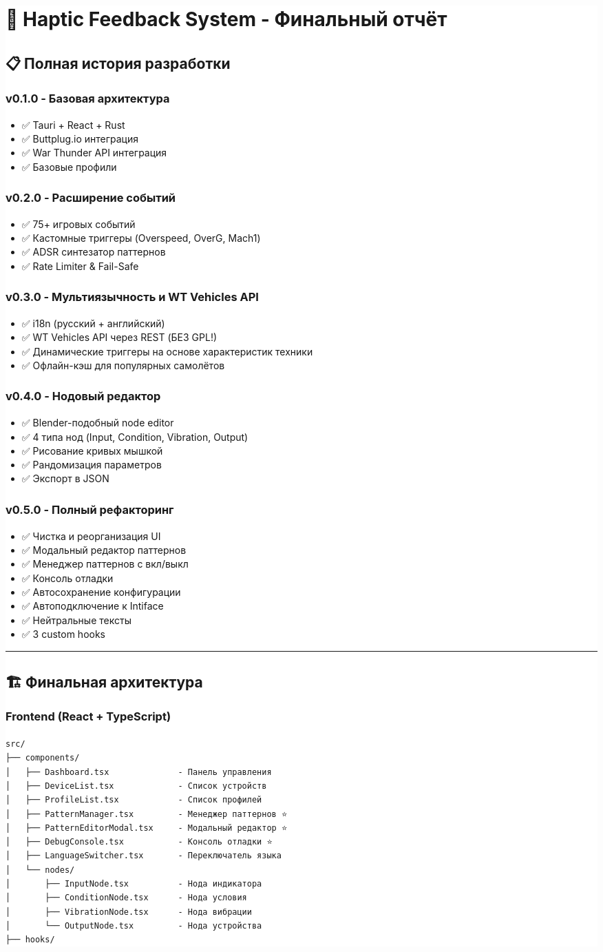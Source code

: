 # 🎯 Haptic Feedback System - Финальный отчёт

## 📋 Полная история разработки

### **v0.1.0** - Базовая архитектура
- ✅ Tauri + React + Rust
- ✅ Buttplug.io интеграция
- ✅ War Thunder API интеграция
- ✅ Базовые профили

### **v0.2.0** - Расширение событий
- ✅ 75+ игровых событий
- ✅ Кастомные триггеры (Overspeed, OverG, Mach1)
- ✅ ADSR синтезатор паттернов
- ✅ Rate Limiter & Fail-Safe

### **v0.3.0** - Мультиязычность и WT Vehicles API
- ✅ i18n (русский + английский)
- ✅ WT Vehicles API через REST (БЕЗ GPL!)
- ✅ Динамические триггеры на основе характеристик техники
- ✅ Офлайн-кэш для популярных самолётов

### **v0.4.0** - Нодовый редактор
- ✅ Blender-подобный node editor
- ✅ 4 типа нод (Input, Condition, Vibration, Output)
- ✅ Рисование кривых мышкой
- ✅ Рандомизация параметров
- ✅ Экспорт в JSON

### **v0.5.0** - Полный рефакторинг
- ✅ Чистка и реорганизация UI
- ✅ Модальный редактор паттернов
- ✅ Менеджер паттернов с вкл/выкл
- ✅ Консоль отладки
- ✅ Автосохранение конфигурации
- ✅ Автоподключение к Intiface
- ✅ Нейтральные тексты
- ✅ 3 custom hooks

---

## 🏗️ Финальная архитектура

### **Frontend (React + TypeScript)**
```
src/
├── components/
│   ├── Dashboard.tsx              - Панель управления
│   ├── DeviceList.tsx             - Список устройств
│   ├── ProfileList.tsx            - Список профилей
│   ├── PatternManager.tsx         - Менеджер паттернов ⭐
│   ├── PatternEditorModal.tsx     - Модальный редактор ⭐
│   ├── DebugConsole.tsx           - Консоль отладки ⭐
│   ├── LanguageSwitcher.tsx       - Переключатель языка
│   └── nodes/
│       ├── InputNode.tsx          - Нода индикатора
│       ├── ConditionNode.tsx      - Нода условия
│       ├── VibrationNode.tsx      - Нода вибрации
│       └── OutputNode.tsx         - Нода устройства
├── hooks/
```